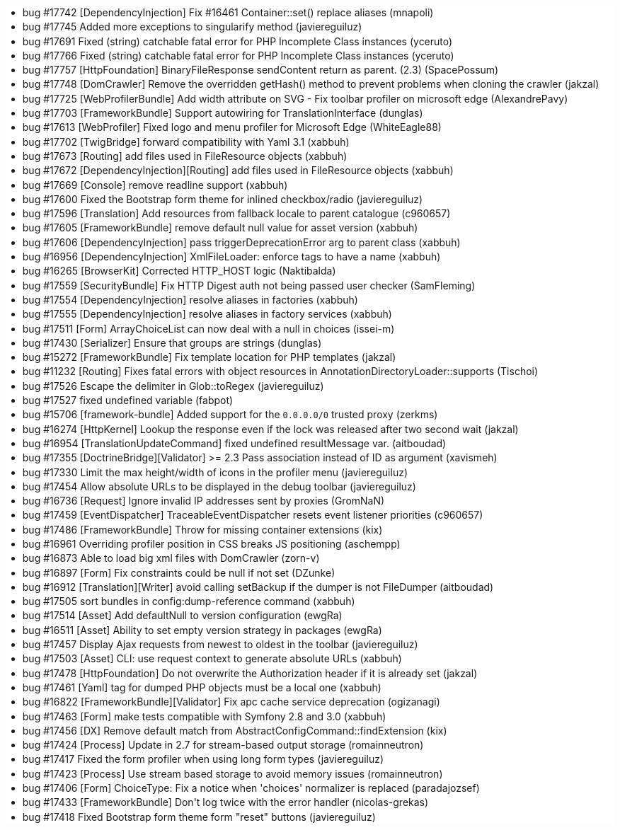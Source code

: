  * bug #17742 [DependencyInjection] Fix #16461 Container::set() replace aliases (mnapoli)
 * bug #17745 Added more exceptions to singularify method (javiereguiluz)
 * bug #17691 Fixed (string) catchable fatal error for PHP Incomplete Class instances (yceruto)
 * bug #17766 Fixed (string) catchable fatal error for PHP Incomplete Class instances (yceruto)
 * bug #17757 [HttpFoundation] BinaryFileResponse sendContent return as parent. (2.3) (SpacePossum)
 * bug #17748 [DomCrawler] Remove the overridden getHash() method to prevent problems when cloning the crawler (jakzal)
 * bug #17725 [WebProfilerBundle] Add width attribute on SVG - Fix toolbar profiler on microsoft edge (AlexandrePavy)
 * bug #17703 [FrameworkBundle] Support autowiring for TranslationInterface (dunglas)
 * bug #17613 [WebProfiler] Fixed logo and menu profiler for Microsoft Edge (WhiteEagle88)
 * bug #17702 [TwigBridge] forward compatibility with Yaml 3.1 (xabbuh)
 * bug #17673 [Routing] add files used in FileResource objects (xabbuh)
 * bug #17672 [DependencyInjection][Routing] add files used in FileResource objects (xabbuh)
 * bug #17669 [Console] remove readline support (xabbuh)
 * bug #17600 Fixed the Bootstrap form theme for inlined checkbox/radio (javiereguiluz)
 * bug #17596 [Translation] Add resources from fallback locale to parent catalogue (c960657)
 * bug #17605 [FrameworkBundle] remove default null value for asset version (xabbuh)
 * bug #17606 [DependencyInjection] pass triggerDeprecationError arg to parent class (xabbuh)
 * bug #16956 [DependencyInjection] XmlFileLoader: enforce tags to have a name (xabbuh)
 * bug #16265 [BrowserKit] Corrected HTTP_HOST logic (Naktibalda)
 * bug #17559 [SecurityBundle] Fix HTTP Digest auth not being passed user checker (SamFleming)
 * bug #17554 [DependencyInjection] resolve aliases in factories (xabbuh)
 * bug #17555 [DependencyInjection] resolve aliases in factory services (xabbuh)
 * bug #17511 [Form] ArrayChoiceList can now deal with a null in choices (issei-m)
 * bug #17430 [Serializer] Ensure that groups are strings (dunglas)
 * bug #15272 [FrameworkBundle] Fix template location for PHP templates (jakzal)
 * bug #11232 [Routing] Fixes fatal errors with object resources in AnnotationDirectoryLoader::supports (Tischoi)
 * bug #17526 Escape the delimiter in Glob::toRegex (javiereguiluz)
 * bug #17527 fixed undefined variable (fabpot)
 * bug #15706 [framework-bundle] Added support for the `0.0.0.0/0` trusted proxy (zerkms)
 * bug #16274 [HttpKernel] Lookup the response even if the lock was released after two second wait (jakzal)
 * bug #16954 [TranslationUpdateCommand] fixed undefined resultMessage var. (aitboudad)
 * bug #17355 [DoctrineBridge][Validator] >= 2.3 Pass association instead of ID as argument (xavismeh)
 * bug #17330 Limit the max height/width of icons in the profiler menu (javiereguiluz)
 * bug #17454 Allow absolute URLs to be displayed in the debug toolbar (javiereguiluz)
 * bug #16736 [Request] Ignore invalid IP addresses sent by proxies (GromNaN)
 * bug #17459 [EventDispatcher] TraceableEventDispatcher resets event listener priorities (c960657)
 * bug #17486 [FrameworkBundle] Throw for missing container extensions (kix)
 * bug #16961 Overriding profiler position in CSS breaks JS positioning (aschempp)
 * bug #16873 Able to load big xml files with DomCrawler (zorn-v)
 * bug #16897 [Form] Fix constraints could be null if not set (DZunke)
 * bug #16912 [Translation][Writer] avoid calling setBackup if the dumper is not FileDumper (aitboudad)
 * bug #17505 sort bundles in config:dump-reference command (xabbuh)
 * bug #17514 [Asset] Add defaultNull to version configuration (ewgRa)
 * bug #16511 [Asset] Ability to set empty version strategy in packages (ewgRa)
 * bug #17457 Display Ajax requests from newest to oldest in the toolbar (javiereguiluz)
 * bug #17503 [Asset] CLI: use request context to generate absolute URLs (xabbuh)
 * bug #17478 [HttpFoundation] Do not overwrite the Authorization header if it is already set (jakzal)
 * bug #17461 [Yaml] tag for dumped PHP objects must be a local one (xabbuh)
 * bug #16822 [FrameworkBundle][Validator] Fix apc cache service deprecation (ogizanagi)
 * bug #17463 [Form] make tests compatible with Symfony 2.8 and 3.0 (xabbuh)
 * bug #17456 [DX] Remove default match from AbstractConfigCommand::findExtension (kix)
 * bug #17424 [Process] Update in 2.7 for stream-based output storage (romainneutron)
 * bug #17417 Fixed the form profiler when using long form types (javiereguiluz)
 * bug #17423 [Process] Use stream based storage to avoid memory issues (romainneutron)
 * bug #17406 [Form] ChoiceType: Fix a notice when 'choices' normalizer is replaced (paradajozsef)
 * bug #17433 [FrameworkBundle] Don't log twice with the error handler (nicolas-grekas)
 * bug #17418 Fixed Bootstrap form theme form "reset" buttons (javiereguiluz)